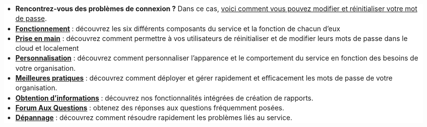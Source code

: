 * **Rencontrez-vous des problèmes de connexion ?** Dans ce cas, [voici comment vous pouvez modifier et réinitialiser votre mot de passe](active-directory-passwords-update-your-own-password.md#how-to-reset-your-password).
* [**Fonctionnement**](active-directory-passwords-how-it-works.md) : découvrez les six différents composants du service et la fonction de chacun d’eux
* [**Prise en main**](active-directory-passwords-getting-started.md) : découvrez comment permettre à vos utilisateurs de réinitialiser et de modifier leurs mots de passe dans le cloud et localement
* [**Personnalisation**](active-directory-passwords-customize.md) : découvrez comment personnaliser l’apparence et le comportement du service en fonction des besoins de votre organisation.
* [**Meilleures pratiques**](active-directory-passwords-best-practices.md) : découvrez comment déployer et gérer rapidement et efficacement les mots de passe de votre organisation.
* [**Obtention d’informations**](active-directory-passwords-get-insights.md) : découvrez nos fonctionnalités intégrées de création de rapports.
* [**Forum Aux Questions**](active-directory-passwords-faq.md) : obtenez des réponses aux questions fréquemment posées.
* [**Dépannage**](active-directory-passwords-troubleshoot.md) : découvrez comment résoudre rapidement les problèmes liés au service.

[001]: ./media/active-directory-passwords-learn-more/001.jpg "Image_001.jpg"
[002]: ./media/active-directory-passwords-learn-more/002.jpg "Image_002.jpg"

